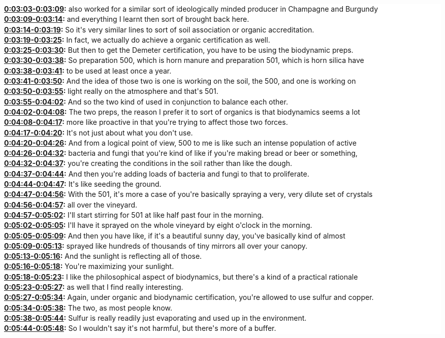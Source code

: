 **[0:03:03-0:03:09](https://soundcloud.com/farmerama-radio/farmerama-29#t=0:03:03):**  also worked for a similar sort of ideologically minded producer in Champagne and Burgundy  
**[0:03:09-0:03:14](https://soundcloud.com/farmerama-radio/farmerama-29#t=0:03:09):**  and everything I learnt then sort of brought back here.  
**[0:03:14-0:03:19](https://soundcloud.com/farmerama-radio/farmerama-29#t=0:03:14):**  So it's very similar lines to sort of soil association or organic accreditation.  
**[0:03:19-0:03:25](https://soundcloud.com/farmerama-radio/farmerama-29#t=0:03:19):**  In fact, we actually do achieve a organic certification as well.  
**[0:03:25-0:03:30](https://soundcloud.com/farmerama-radio/farmerama-29#t=0:03:25):**  But then to get the Demeter certification, you have to be using the biodynamic preps.  
**[0:03:30-0:03:38](https://soundcloud.com/farmerama-radio/farmerama-29#t=0:03:30):**  So preparation 500, which is horn manure and preparation 501, which is horn silica have  
**[0:03:38-0:03:41](https://soundcloud.com/farmerama-radio/farmerama-29#t=0:03:38):**  to be used at least once a year.  
**[0:03:41-0:03:50](https://soundcloud.com/farmerama-radio/farmerama-29#t=0:03:41):**  And the idea of those two is one is working on the soil, the 500, and one is working on  
**[0:03:50-0:03:55](https://soundcloud.com/farmerama-radio/farmerama-29#t=0:03:50):**  light really on the atmosphere and that's 501.  
**[0:03:55-0:04:02](https://soundcloud.com/farmerama-radio/farmerama-29#t=0:03:55):**  And so the two kind of used in conjunction to balance each other.  
**[0:04:02-0:04:08](https://soundcloud.com/farmerama-radio/farmerama-29#t=0:04:02):**  The two preps, the reason I prefer it to sort of organics is that biodynamics seems a lot  
**[0:04:08-0:04:17](https://soundcloud.com/farmerama-radio/farmerama-29#t=0:04:08):**  more like proactive in that you're trying to affect those two forces.  
**[0:04:17-0:04:20](https://soundcloud.com/farmerama-radio/farmerama-29#t=0:04:17):**  It's not just about what you don't use.  
**[0:04:20-0:04:26](https://soundcloud.com/farmerama-radio/farmerama-29#t=0:04:20):**  And from a logical point of view, 500 to me is like such an intense population of active  
**[0:04:26-0:04:32](https://soundcloud.com/farmerama-radio/farmerama-29#t=0:04:26):**  bacteria and fungi that you're kind of like if you're making bread or beer or something,  
**[0:04:32-0:04:37](https://soundcloud.com/farmerama-radio/farmerama-29#t=0:04:32):**  you're creating the conditions in the soil rather than like the dough.  
**[0:04:37-0:04:44](https://soundcloud.com/farmerama-radio/farmerama-29#t=0:04:37):**  And then you're adding loads of bacteria and fungi to that to proliferate.  
**[0:04:44-0:04:47](https://soundcloud.com/farmerama-radio/farmerama-29#t=0:04:44):**  It's like seeding the ground.  
**[0:04:47-0:04:56](https://soundcloud.com/farmerama-radio/farmerama-29#t=0:04:47):**  With the 501, it's more a case of you're basically spraying a very, very dilute set of crystals  
**[0:04:56-0:04:57](https://soundcloud.com/farmerama-radio/farmerama-29#t=0:04:56):**  all over the vineyard.  
**[0:04:57-0:05:02](https://soundcloud.com/farmerama-radio/farmerama-29#t=0:04:57):**  I'll start stirring for 501 at like half past four in the morning.  
**[0:05:02-0:05:05](https://soundcloud.com/farmerama-radio/farmerama-29#t=0:05:02):**  I'll have it sprayed on the whole vineyard by eight o'clock in the morning.  
**[0:05:05-0:05:09](https://soundcloud.com/farmerama-radio/farmerama-29#t=0:05:05):**  And then you have like, if it's a beautiful sunny day, you've basically kind of almost  
**[0:05:09-0:05:13](https://soundcloud.com/farmerama-radio/farmerama-29#t=0:05:09):**  sprayed like hundreds of thousands of tiny mirrors all over your canopy.  
**[0:05:13-0:05:16](https://soundcloud.com/farmerama-radio/farmerama-29#t=0:05:13):**  And the sunlight is reflecting all of those.  
**[0:05:16-0:05:18](https://soundcloud.com/farmerama-radio/farmerama-29#t=0:05:16):**  You're maximizing your sunlight.  
**[0:05:18-0:05:23](https://soundcloud.com/farmerama-radio/farmerama-29#t=0:05:18):**  I like the philosophical aspect of biodynamics, but there's a kind of a practical rationale  
**[0:05:23-0:05:27](https://soundcloud.com/farmerama-radio/farmerama-29#t=0:05:23):**  as well that I find really interesting.  
**[0:05:27-0:05:34](https://soundcloud.com/farmerama-radio/farmerama-29#t=0:05:27):**  Again, under organic and biodynamic certification, you're allowed to use sulfur and copper.  
**[0:05:34-0:05:38](https://soundcloud.com/farmerama-radio/farmerama-29#t=0:05:34):**  The two, as most people know.  
**[0:05:38-0:05:44](https://soundcloud.com/farmerama-radio/farmerama-29#t=0:05:38):**  Sulfur is really readily just evaporating and used up in the environment.  
**[0:05:44-0:05:48](https://soundcloud.com/farmerama-radio/farmerama-29#t=0:05:44):**  So I wouldn't say it's not harmful, but there's more of a buffer.  